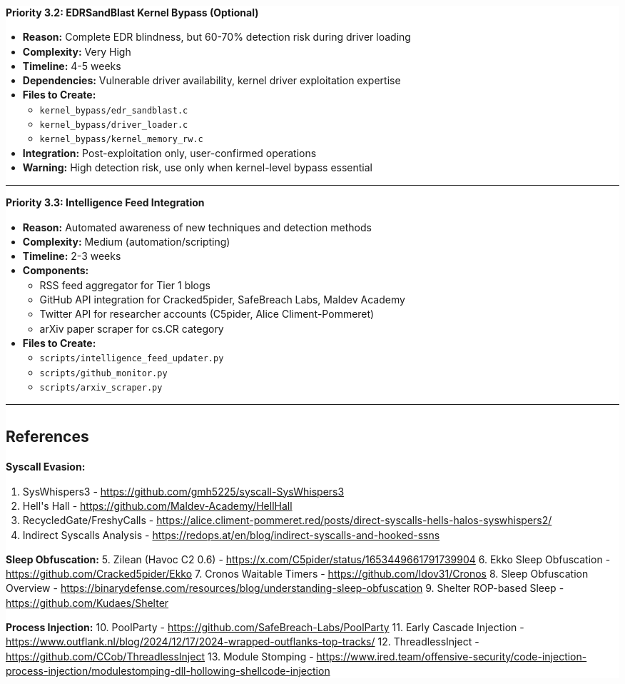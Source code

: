 
**Priority 3.2: EDRSandBlast Kernel Bypass (Optional)**
- **Reason:** Complete EDR blindness, but 60-70% detection risk during driver loading
- **Complexity:** Very High
- **Timeline:** 4-5 weeks
- **Dependencies:** Vulnerable driver availability, kernel driver exploitation expertise
- **Files to Create:**
  - `kernel_bypass/edr_sandblast.c`
  - `kernel_bypass/driver_loader.c`
  - `kernel_bypass/kernel_memory_rw.c`
- **Integration:** Post-exploitation only, user-confirmed operations
- **Warning:** High detection risk, use only when kernel-level bypass essential

---

**Priority 3.3: Intelligence Feed Integration**
- **Reason:** Automated awareness of new techniques and detection methods
- **Complexity:** Medium (automation/scripting)
- **Timeline:** 2-3 weeks
- **Components:**
  - RSS feed aggregator for Tier 1 blogs
  - GitHub API integration for Cracked5pider, SafeBreach Labs, Maldev Academy
  - Twitter API for researcher accounts (C5pider, Alice Climent-Pommeret)
  - arXiv paper scraper for cs.CR category
- **Files to Create:**
  - `scripts/intelligence_feed_updater.py`
  - `scripts/github_monitor.py`
  - `scripts/arxiv_scraper.py`

---

## References

**Syscall Evasion:**
1. SysWhispers3 - https://github.com/gmh5225/syscall-SysWhispers3
2. Hell's Hall - https://github.com/Maldev-Academy/HellHall
3. RecycledGate/FreshyCalls - https://alice.climent-pommeret.red/posts/direct-syscalls-hells-halos-syswhispers2/
4. Indirect Syscalls Analysis - https://redops.at/en/blog/indirect-syscalls-and-hooked-ssns

**Sleep Obfuscation:**
5. Zilean (Havoc C2 0.6) - https://x.com/C5pider/status/1653449661791739904
6. Ekko Sleep Obfuscation - https://github.com/Cracked5pider/Ekko
7. Cronos Waitable Timers - https://github.com/Idov31/Cronos
8. Sleep Obfuscation Overview - https://binarydefense.com/resources/blog/understanding-sleep-obfuscation
9. Shelter ROP-based Sleep - https://github.com/Kudaes/Shelter

**Process Injection:**
10. PoolParty - https://github.com/SafeBreach-Labs/PoolParty
11. Early Cascade Injection - https://www.outflank.nl/blog/2024/12/17/2024-wrapped-outflanks-top-tracks/
12. ThreadlessInject - https://github.com/CCob/ThreadlessInject
13. Module Stomping - https://www.ired.team/offensive-security/code-injection-process-injection/modulestomping-dll-hollowing-shellcode-injection
